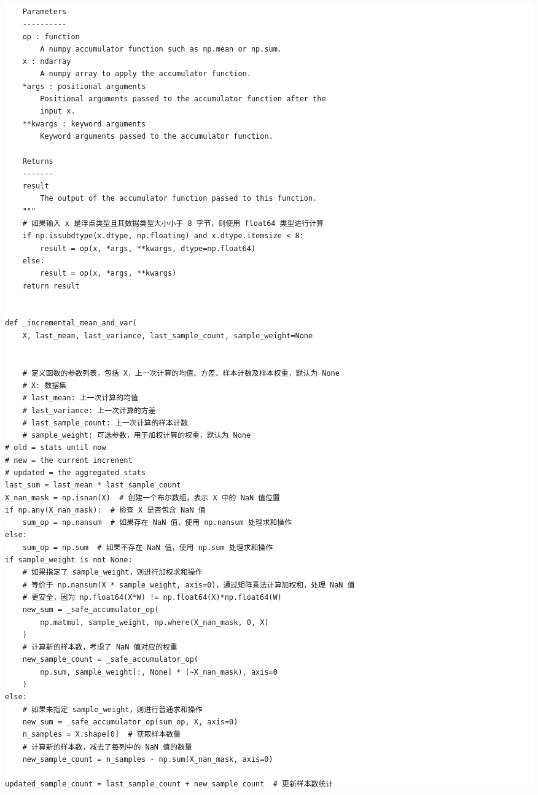 ```
    Parameters
    ----------
    op : function
        A numpy accumulator function such as np.mean or np.sum.
    x : ndarray
        A numpy array to apply the accumulator function.
    *args : positional arguments
        Positional arguments passed to the accumulator function after the
        input x.
    **kwargs : keyword arguments
        Keyword arguments passed to the accumulator function.

    Returns
    -------
    result
        The output of the accumulator function passed to this function.
    """
    # 如果输入 x 是浮点类型且其数据类型大小小于 8 字节，则使用 float64 类型进行计算
    if np.issubdtype(x.dtype, np.floating) and x.dtype.itemsize < 8:
        result = op(x, *args, **kwargs, dtype=np.float64)
    else:
        result = op(x, *args, **kwargs)
    return result


def _incremental_mean_and_var(
    X, last_mean, last_variance, last_sample_count, sample_weight=None


    # 定义函数的参数列表，包括 X，上一次计算的均值、方差、样本计数及样本权重，默认为 None
    # X: 数据集
    # last_mean: 上一次计算的均值
    # last_variance: 上一次计算的方差
    # last_sample_count: 上一次计算的样本计数
    # sample_weight: 可选参数，用于加权计算的权重，默认为 None
# old = stats until now
# new = the current increment
# updated = the aggregated stats
last_sum = last_mean * last_sample_count
X_nan_mask = np.isnan(X)  # 创建一个布尔数组，表示 X 中的 NaN 值位置
if np.any(X_nan_mask):  # 检查 X 是否包含 NaN 值
    sum_op = np.nansum  # 如果存在 NaN 值，使用 np.nansum 处理求和操作
else:
    sum_op = np.sum  # 如果不存在 NaN 值，使用 np.sum 处理求和操作
if sample_weight is not None:
    # 如果指定了 sample_weight，则进行加权求和操作
    # 等价于 np.nansum(X * sample_weight, axis=0)，通过矩阵乘法计算加权和，处理 NaN 值
    # 更安全，因为 np.float64(X*W) != np.float64(X)*np.float64(W)
    new_sum = _safe_accumulator_op(
        np.matmul, sample_weight, np.where(X_nan_mask, 0, X)
    )
    # 计算新的样本数，考虑了 NaN 值对应的权重
    new_sample_count = _safe_accumulator_op(
        np.sum, sample_weight[:, None] * (~X_nan_mask), axis=0
    )
else:
    # 如果未指定 sample_weight，则进行普通求和操作
    new_sum = _safe_accumulator_op(sum_op, X, axis=0)
    n_samples = X.shape[0]  # 获取样本数量
    # 计算新的样本数，减去了每列中的 NaN 值的数量
    new_sample_count = n_samples - np.sum(X_nan_mask, axis=0)

updated_sample_count = last_sample_count + new_sample_count  # 更新样本数统计
```